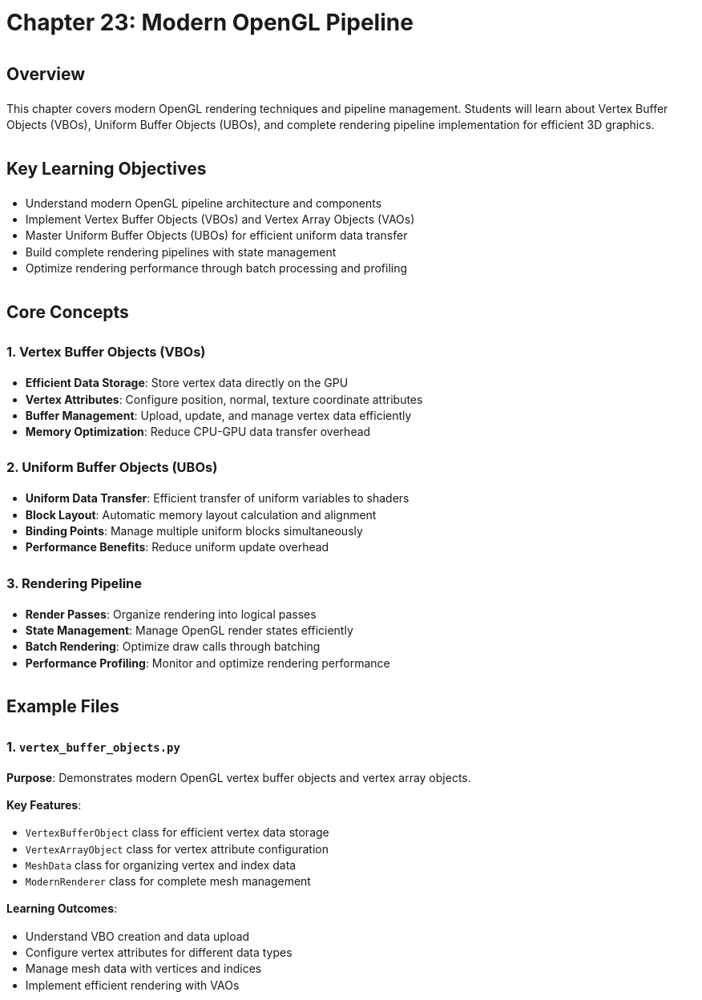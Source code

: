 # Chapter 23: Modern OpenGL Pipeline

## Overview
This chapter covers modern OpenGL rendering techniques and pipeline management. Students will learn about Vertex Buffer Objects (VBOs), Uniform Buffer Objects (UBOs), and complete rendering pipeline implementation for efficient 3D graphics.

## Key Learning Objectives
- Understand modern OpenGL pipeline architecture and components
- Implement Vertex Buffer Objects (VBOs) and Vertex Array Objects (VAOs)
- Master Uniform Buffer Objects (UBOs) for efficient uniform data transfer
- Build complete rendering pipelines with state management
- Optimize rendering performance through batch processing and profiling

## Core Concepts

### 1. Vertex Buffer Objects (VBOs)
- **Efficient Data Storage**: Store vertex data directly on the GPU
- **Vertex Attributes**: Configure position, normal, texture coordinate attributes
- **Buffer Management**: Upload, update, and manage vertex data efficiently
- **Memory Optimization**: Reduce CPU-GPU data transfer overhead

### 2. Uniform Buffer Objects (UBOs)
- **Uniform Data Transfer**: Efficient transfer of uniform variables to shaders
- **Block Layout**: Automatic memory layout calculation and alignment
- **Binding Points**: Manage multiple uniform blocks simultaneously
- **Performance Benefits**: Reduce uniform update overhead

### 3. Rendering Pipeline
- **Render Passes**: Organize rendering into logical passes
- **State Management**: Manage OpenGL render states efficiently
- **Batch Rendering**: Optimize draw calls through batching
- **Performance Profiling**: Monitor and optimize rendering performance

## Example Files

### 1. `vertex_buffer_objects.py`
**Purpose**: Demonstrates modern OpenGL vertex buffer objects and vertex array objects.

**Key Features**:
- `VertexBufferObject` class for efficient vertex data storage
- `VertexArrayObject` class for vertex attribute configuration
- `MeshData` class for organizing vertex and index data
- `ModernRenderer` class for complete mesh management

**Learning Outcomes**:
- Understand VBO creation and data upload
- Configure vertex attributes for different data types
- Manage mesh data with vertices and indices
- Implement efficient rendering with VAOs

